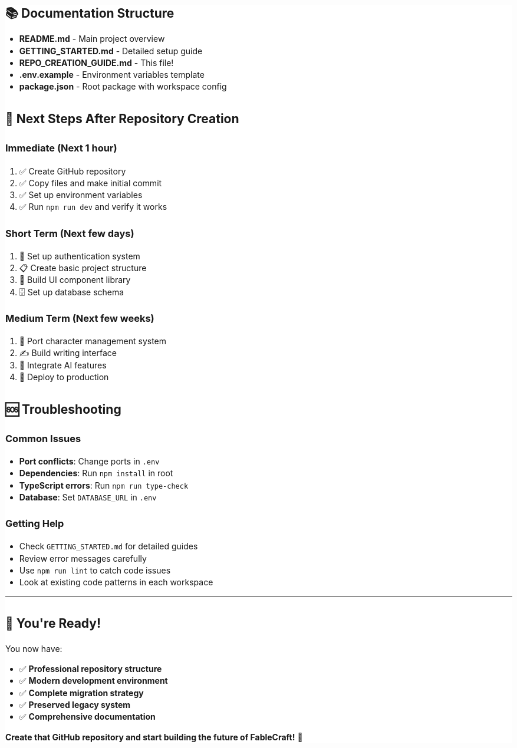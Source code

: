 ## 📚 **Documentation Structure**

- **README.md** - Main project overview
- **GETTING_STARTED.md** - Detailed setup guide
- **REPO_CREATION_GUIDE.md** - This file!
- **.env.example** - Environment variables template
- **package.json** - Root package with workspace config

## 🎯 **Next Steps After Repository Creation**

### **Immediate (Next 1 hour)**
1. ✅ Create GitHub repository
2. ✅ Copy files and make initial commit
3. ✅ Set up environment variables
4. ✅ Run `npm run dev` and verify it works

### **Short Term (Next few days)**
1. 🔧 Set up authentication system
2. 📋 Create basic project structure
3. 🎨 Build UI component library
4. 🗄️ Set up database schema

### **Medium Term (Next few weeks)**
1. 👥 Port character management system
2. ✍️ Build writing interface
3. 🤖 Integrate AI features
4. 🚀 Deploy to production

## 🆘 **Troubleshooting**

### **Common Issues**
- **Port conflicts**: Change ports in `.env`
- **Dependencies**: Run `npm install` in root
- **TypeScript errors**: Run `npm run type-check`
- **Database**: Set `DATABASE_URL` in `.env`

### **Getting Help**
- Check `GETTING_STARTED.md` for detailed guides
- Review error messages carefully
- Use `npm run lint` to catch code issues
- Look at existing code patterns in each workspace

---

## 🎉 **You're Ready!**

You now have:
- ✅ **Professional repository structure**
- ✅ **Modern development environment**  
- ✅ **Complete migration strategy**
- ✅ **Preserved legacy system**
- ✅ **Comprehensive documentation**

**Create that GitHub repository and start building the future of FableCraft!** 🚀